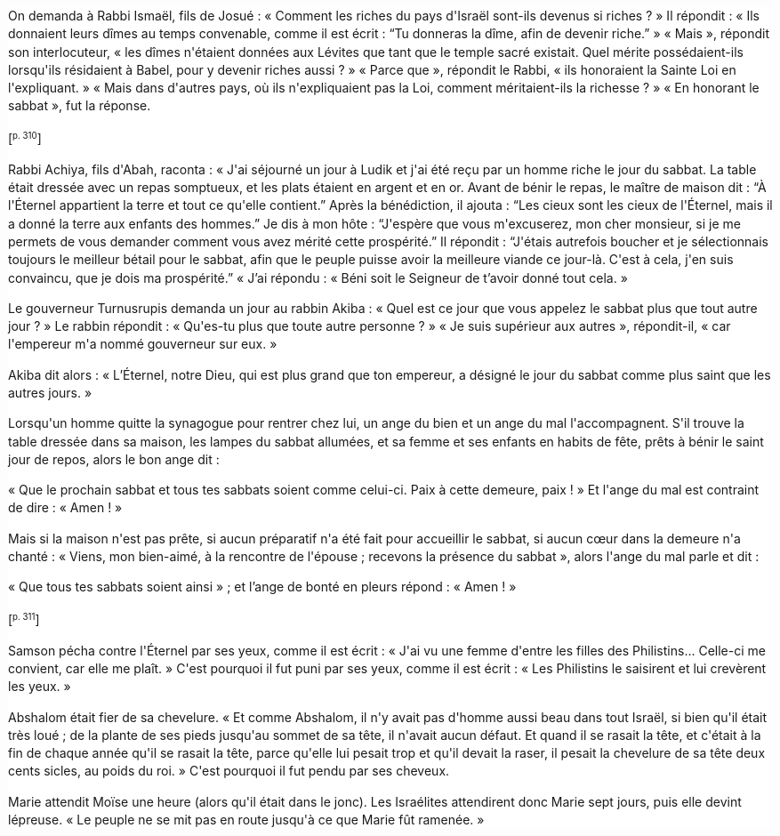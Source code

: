 On demanda à Rabbi Ismaël, fils de Josué : « Comment les riches du pays d'Israël sont-ils devenus si riches ? » Il répondit : « Ils donnaient leurs dîmes au temps convenable, comme il est écrit : “Tu donneras la dîme, afin de devenir riche.” » « Mais », répondit son interlocuteur, « les dîmes n'étaient données aux Lévites que tant que le temple sacré existait. Quel mérite possédaient-ils lorsqu'ils résidaient à Babel, pour y devenir riches aussi ? » « Parce que », répondit le Rabbi, « ils honoraient la Sainte Loi en l'expliquant. » « Mais dans d'autres pays, où ils n'expliquaient pas la Loi, comment méritaient-ils la richesse ? » « En honorant le sabbat », fut la réponse.

<span id="p310">[<sup><small>p. 310</small></sup>]</span>

Rabbi Achiya, fils d'Abah, raconta : « J'ai séjourné un jour à Ludik et j'ai été reçu par un homme riche le jour du sabbat. La table était dressée avec un repas somptueux, et les plats étaient en argent et en or. Avant de bénir le repas, le maître de maison dit : “À l'Éternel appartient la terre et tout ce qu'elle contient.” Après la bénédiction, il ajouta : “Les cieux sont les cieux de l'Éternel, mais il a donné la terre aux enfants des hommes.” Je dis à mon hôte : “J'espère que vous m'excuserez, mon cher monsieur, si je me permets de vous demander comment vous avez mérité cette prospérité.” Il répondit : “J'étais autrefois boucher et je sélectionnais toujours le meilleur bétail pour le sabbat, afin que le peuple puisse avoir la meilleure viande ce jour-là. C'est à cela, j'en suis convaincu, que je dois ma prospérité.” « J’ai répondu : « Béni soit le Seigneur de t’avoir donné tout cela. »

Le gouverneur Turnusrupis demanda un jour au rabbin Akiba : « Quel est ce jour que vous appelez le sabbat plus que tout autre jour ? » Le rabbin répondit : « Qu'es-tu plus que toute autre personne ? » « Je suis supérieur aux autres », répondit-il, « car l'empereur m'a nommé gouverneur sur eux. »

Akiba dit alors : « L’Éternel, notre Dieu, qui est plus grand que ton empereur, a désigné le jour du sabbat comme plus saint que les autres jours. »

Lorsqu'un homme quitte la synagogue pour rentrer chez lui, un ange du bien et un ange du mal l'accompagnent. S'il trouve la table dressée dans sa maison, les lampes du sabbat allumées, et sa femme et ses enfants en habits de fête, prêts à bénir le saint jour de repos, alors le bon ange dit :

« Que le prochain sabbat et tous tes sabbats soient comme celui-ci. Paix à cette demeure, paix ! » Et l'ange du mal est contraint de dire : « Amen ! »

Mais si la maison n'est pas prête, si aucun préparatif n'a été fait pour accueillir le sabbat, si aucun cœur dans la demeure n'a chanté : « Viens, mon bien-aimé, à la rencontre de l'épouse ; recevons la présence du sabbat », alors l'ange du mal parle et dit :

« Que tous tes sabbats soient ainsi » ; et l’ange de bonté en pleurs répond : « Amen ! »

<span id="p311">[<sup><small>p. 311</small></sup>]</span>

Samson pécha contre l'Éternel par ses yeux, comme il est écrit : « J'ai vu une femme d'entre les filles des Philistins… Celle-ci me convient, car elle me plaît. » C'est pourquoi il fut puni par ses yeux, comme il est écrit : « Les Philistins le saisirent et lui crevèrent les yeux. »

Abshalom était fier de sa chevelure. « Et comme Abshalom, il n'y avait pas d'homme aussi beau dans tout Israël, si bien qu'il était très loué ; de la plante de ses pieds jusqu'au sommet de sa tête, il n'avait aucun défaut. Et quand il se rasait la tête, et c'était à la fin de chaque année qu'il se rasait la tête, parce qu'elle lui pesait trop et qu'il devait la raser, il pesait la chevelure de sa tête deux cents sicles, au poids du roi. » C'est pourquoi il fut pendu par ses cheveux.

Marie attendit Moïse une heure (alors qu'il était dans le jonc). Les Israélites attendirent donc Marie sept jours, puis elle devint lépreuse. « Le peuple ne se mit pas en route jusqu'à ce que Marie fût ramenée. »
